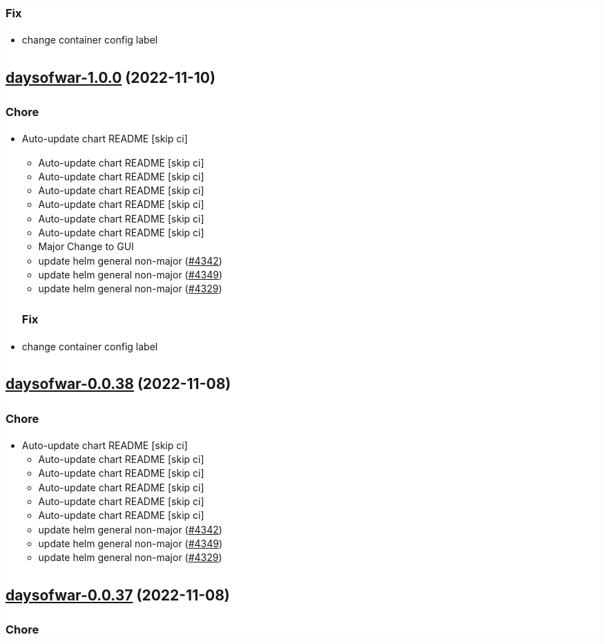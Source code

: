   ### Fix

- change container config label
  
  


## [daysofwar-1.0.0](https://github.com/truecharts/charts/compare/daysofwar-0.0.35...daysofwar-1.0.0) (2022-11-10)

### Chore

- Auto-update chart README [skip ci]
  - Auto-update chart README [skip ci]
  - Auto-update chart README [skip ci]
  - Auto-update chart README [skip ci]
  - Auto-update chart README [skip ci]
  - Auto-update chart README [skip ci]
  - Auto-update chart README [skip ci]
  - Major Change to GUI
  - update helm general non-major ([#4342](https://github.com/truecharts/charts/issues/4342))
  - update helm general non-major ([#4349](https://github.com/truecharts/charts/issues/4349))
  - update helm general non-major ([#4329](https://github.com/truecharts/charts/issues/4329))

  ### Fix

- change container config label




## [daysofwar-0.0.38](https://github.com/truecharts/charts/compare/daysofwar-0.0.35...daysofwar-0.0.38) (2022-11-08)

### Chore

- Auto-update chart README [skip ci]
  - Auto-update chart README [skip ci]
  - Auto-update chart README [skip ci]
  - Auto-update chart README [skip ci]
  - Auto-update chart README [skip ci]
  - Auto-update chart README [skip ci]
  - update helm general non-major ([#4342](https://github.com/truecharts/charts/issues/4342))
  - update helm general non-major ([#4349](https://github.com/truecharts/charts/issues/4349))
  - update helm general non-major ([#4329](https://github.com/truecharts/charts/issues/4329))




## [daysofwar-0.0.37](https://github.com/truecharts/charts/compare/daysofwar-0.0.35...daysofwar-0.0.37) (2022-11-08)

### Chore
